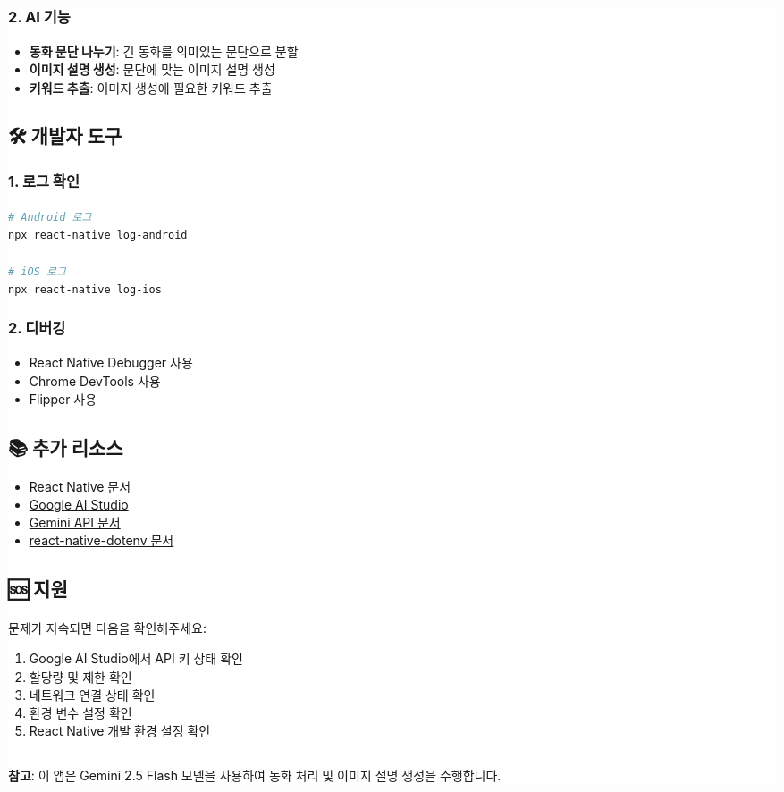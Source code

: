 ### 2. AI 기능
- **동화 문단 나누기**: 긴 동화를 의미있는 문단으로 분할
- **이미지 설명 생성**: 문단에 맞는 이미지 설명 생성
- **키워드 추출**: 이미지 생성에 필요한 키워드 추출

## 🛠️ 개발자 도구

### 1. 로그 확인
```bash
# Android 로그
npx react-native log-android

# iOS 로그
npx react-native log-ios
```

### 2. 디버깅
- React Native Debugger 사용
- Chrome DevTools 사용
- Flipper 사용

## 📚 추가 리소스

- [React Native 문서](https://reactnative.dev/)
- [Google AI Studio](https://aistudio.google.com/)
- [Gemini API 문서](https://ai.google.dev/docs)
- [react-native-dotenv 문서](https://github.com/goatandsheep/react-native-dotenv)

## 🆘 지원

문제가 지속되면 다음을 확인해주세요:

1. Google AI Studio에서 API 키 상태 확인
2. 할당량 및 제한 확인
3. 네트워크 연결 상태 확인
4. 환경 변수 설정 확인
5. React Native 개발 환경 설정 확인

---

**참고**: 이 앱은 Gemini 2.5 Flash 모델을 사용하여 동화 처리 및 이미지 설명 생성을 수행합니다.

